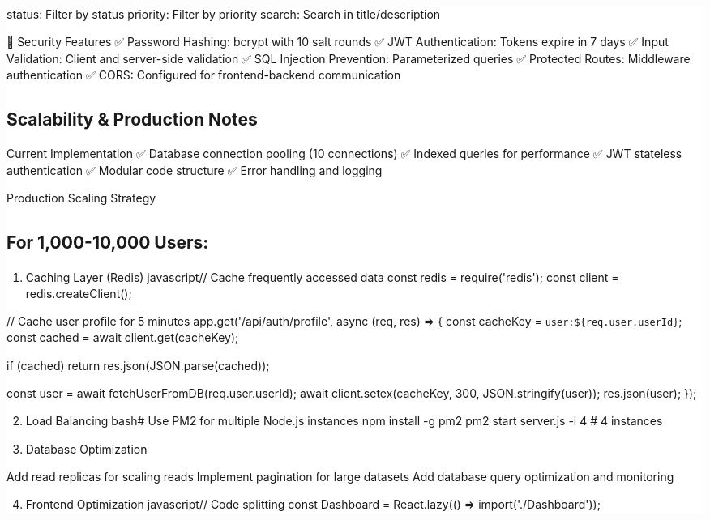 status: Filter by status
priority: Filter by priority
search: Search in title/description


🔐 Security Features
✅ Password Hashing: bcrypt with 10 salt rounds
✅ JWT Authentication: Tokens expire in 7 days
✅ Input Validation: Client and server-side validation
✅ SQL Injection Prevention: Parameterized queries
✅ Protected Routes: Middleware authentication
✅ CORS: Configured for frontend-backend communication

## Scalability & Production Notes
Current Implementation
✅ Database connection pooling (10 connections)
✅ Indexed queries for performance
✅ JWT stateless authentication
✅ Modular code structure
✅ Error handling and logging


Production Scaling Strategy

## For 1,000-10,000 Users:
1. Caching Layer (Redis)
javascript// Cache frequently accessed data
const redis = require('redis');
const client = redis.createClient();

// Cache user profile for 5 minutes
app.get('/api/auth/profile', async (req, res) => {
  const cacheKey = `user:${req.user.userId}`;
  const cached = await client.get(cacheKey);
  
  if (cached) return res.json(JSON.parse(cached));
  
  const user = await fetchUserFromDB(req.user.userId);
  await client.setex(cacheKey, 300, JSON.stringify(user));
  res.json(user);
});

2. Load Balancing
bash# Use PM2 for multiple Node.js instances
npm install -g pm2
pm2 start server.js -i 4  # 4 instances

3. Database Optimization

Add read replicas for scaling reads
Implement pagination for large datasets
Add database query optimization and monitoring

4. Frontend Optimization
javascript// Code splitting
const Dashboard = React.lazy(() => import('./Dashboard'));
